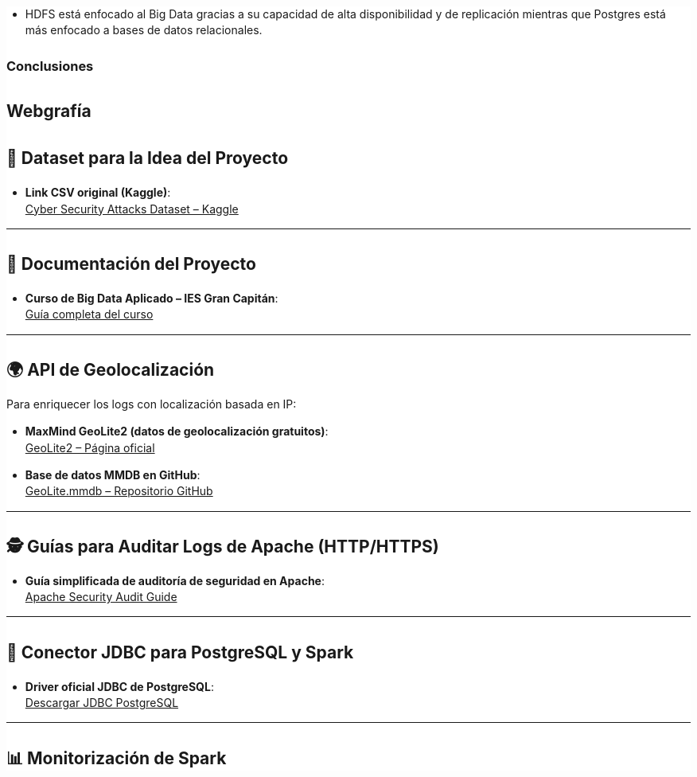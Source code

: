 - HDFS está enfocado al Big Data gracias a su capacidad de alta disponibilidad y de replicación mientras que Postgres está más enfocado a bases de datos relacionales.

### Conclusiones

## Webgrafía

## 📂 Dataset para la Idea del Proyecto

- **Link CSV original (Kaggle)**:  
  [Cyber Security Attacks Dataset – Kaggle](https://www.kaggle.com/datasets/teamincribo/cyber-security-attacks)

---

## 📘 Documentación del Proyecto

- **Curso de Big Data Aplicado – IES Gran Capitán**:  
  [Guía completa del curso](https://jaimerabasco.github.io/CE-IABD_BigDataAplicado_IESGranCapitan/index.html)

---

## 🌍 API de Geolocalización

Para enriquecer los logs con localización basada en IP:

- **MaxMind GeoLite2 (datos de geolocalización gratuitos)**:  
  [GeoLite2 – Página oficial](https://dev.maxmind.com/geoip/geolite2-free-geolocation-data/)
  
- **Base de datos MMDB en GitHub**:  
  [GeoLite.mmdb – Repositorio GitHub](https://github.com/P3TERX/GeoLite.mmdb?tab=readme-ov-file)

---

## 🕵️ Guías para Auditar Logs de Apache (HTTP/HTTPS)

- **Guía simplificada de auditoría de seguridad en Apache**:  
  [Apache Security Audit Guide](https://www.simplified.guide/apache/security-audit-log-file)

---

## 🔗 Conector JDBC para PostgreSQL y Spark

- **Driver oficial JDBC de PostgreSQL**:  
  [Descargar JDBC PostgreSQL](https://jdbc.postgresql.org/download/)

---

## 📊 Monitorización de Spark
